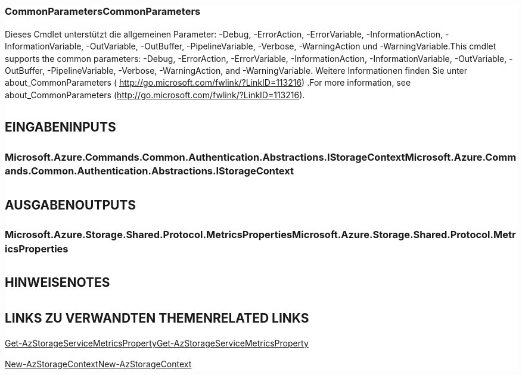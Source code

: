 ### <span data-ttu-id="1f6c8-144">CommonParameters</span><span class="sxs-lookup"><span data-stu-id="1f6c8-144">CommonParameters</span></span>
<span data-ttu-id="1f6c8-145">Dieses Cmdlet unterstützt die allgemeinen Parameter: -Debug, -ErrorAction, -ErrorVariable, -InformationAction, -InformationVariable, -OutVariable, -OutBuffer, -PipelineVariable, -Verbose, -WarningAction und -WarningVariable.</span><span class="sxs-lookup"><span data-stu-id="1f6c8-145">This cmdlet supports the common parameters: -Debug, -ErrorAction, -ErrorVariable, -InformationAction, -InformationVariable, -OutVariable, -OutBuffer, -PipelineVariable, -Verbose, -WarningAction, and -WarningVariable.</span></span> <span data-ttu-id="1f6c8-146">Weitere Informationen finden Sie unter about_CommonParameters ( http://go.microsoft.com/fwlink/?LinkID=113216) .</span><span class="sxs-lookup"><span data-stu-id="1f6c8-146">For more information, see about_CommonParameters (http://go.microsoft.com/fwlink/?LinkID=113216).</span></span>

## <span data-ttu-id="1f6c8-147">EINGABEN</span><span class="sxs-lookup"><span data-stu-id="1f6c8-147">INPUTS</span></span>

### <span data-ttu-id="1f6c8-148">Microsoft.Azure.Commands.Common.Authentication.Abstractions.IStorageContext</span><span class="sxs-lookup"><span data-stu-id="1f6c8-148">Microsoft.Azure.Commands.Common.Authentication.Abstractions.IStorageContext</span></span>

## <span data-ttu-id="1f6c8-149">AUSGABEN</span><span class="sxs-lookup"><span data-stu-id="1f6c8-149">OUTPUTS</span></span>

### <span data-ttu-id="1f6c8-150">Microsoft.Azure.Storage.Shared.Protocol.MetricsProperties</span><span class="sxs-lookup"><span data-stu-id="1f6c8-150">Microsoft.Azure.Storage.Shared.Protocol.MetricsProperties</span></span>

## <span data-ttu-id="1f6c8-151">HINWEISE</span><span class="sxs-lookup"><span data-stu-id="1f6c8-151">NOTES</span></span>

## <span data-ttu-id="1f6c8-152">LINKS ZU VERWANDTEN THEMEN</span><span class="sxs-lookup"><span data-stu-id="1f6c8-152">RELATED LINKS</span></span>

[<span data-ttu-id="1f6c8-153">Get-AzStorageServiceMetricsProperty</span><span class="sxs-lookup"><span data-stu-id="1f6c8-153">Get-AzStorageServiceMetricsProperty</span></span>](./Get-AzStorageServiceMetricsProperty.md)

[<span data-ttu-id="1f6c8-154">New-AzStorageContext</span><span class="sxs-lookup"><span data-stu-id="1f6c8-154">New-AzStorageContext</span></span>](./New-AzStorageContext.md)


